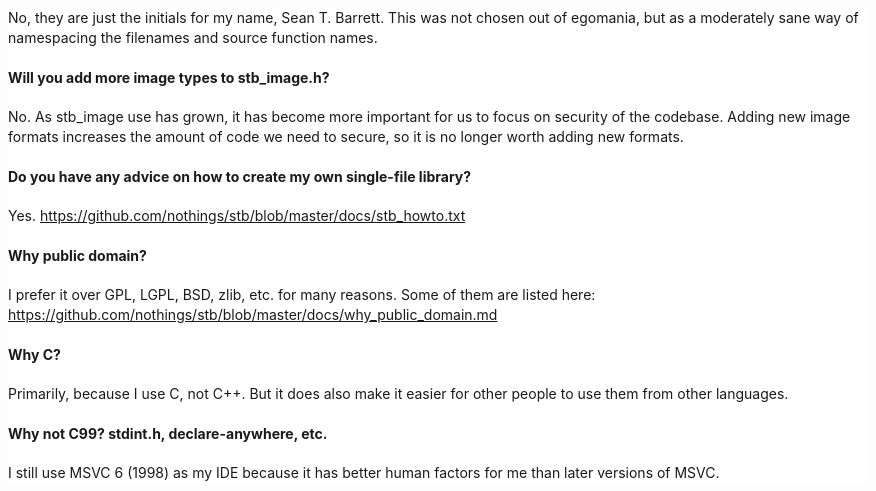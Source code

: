No, they are just the initials for my name, Sean T. Barrett.
This was not chosen out of egomania, but as a moderately sane
way of namespacing the filenames and source function names.

#### Will you add more image types to stb_image.h?

No. As stb_image use has grown, it has become more important
for us to focus on security of the codebase. Adding new image
formats increases the amount of code we need to secure, so it
is no longer worth adding new formats.

#### Do you have any advice on how to create my own single-file library?

Yes. https://github.com/nothings/stb/blob/master/docs/stb_howto.txt

#### Why public domain?

I prefer it over GPL, LGPL, BSD, zlib, etc. for many reasons.
Some of them are listed here:
https://github.com/nothings/stb/blob/master/docs/why_public_domain.md

#### Why C?

Primarily, because I use C, not C++. But it does also make it easier
for other people to use them from other languages.

#### Why not C99? stdint.h, declare-anywhere, etc.

I still use MSVC 6 (1998) as my IDE because it has better human factors
for me than later versions of MSVC.